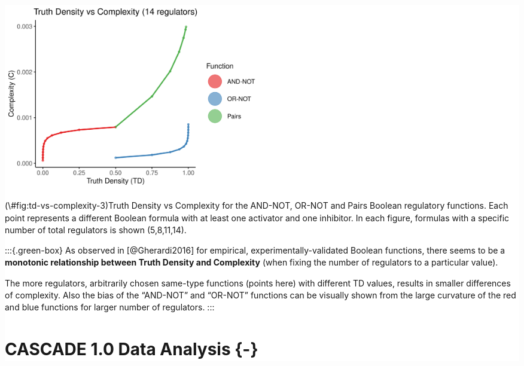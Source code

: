 <img src="index_files/figure-html/td-vs-complexity-3-4.png" alt="Truth Density vs Complexity for the AND-NOT, OR-NOT and Pairs Boolean regulatory functions. Each point represents a different Boolean formula with at least one activator and one inhibitor. In each figure, formulas with a specific number of total regulators is shown (5,8,11,14)." width="50%" height="50%" />
<p class="caption">(\#fig:td-vs-complexity-3)Truth Density vs Complexity for the AND-NOT, OR-NOT and Pairs Boolean regulatory functions. Each point represents a different Boolean formula with at least one activator and one inhibitor. In each figure, formulas with a specific number of total regulators is shown (5,8,11,14).</p>
</div>

:::{.green-box}
As observed in [@Gherardi2016] for empirical, experimentally-validated Boolean functions, there seems to be a **monotonic relationship between Truth Density and Complexity** (when fixing the number of regulators to a particular value).

The more regulators, arbitrarily chosen same-type functions (points here) with different TD values, results in smaller differences of complexity.
Also the bias of the “AND-NOT” and “OR-NOT” functions can be visually shown from the large curvature of the red and blue functions for larger number of regulators.
:::

# CASCADE 1.0 Data Analysis {-}
